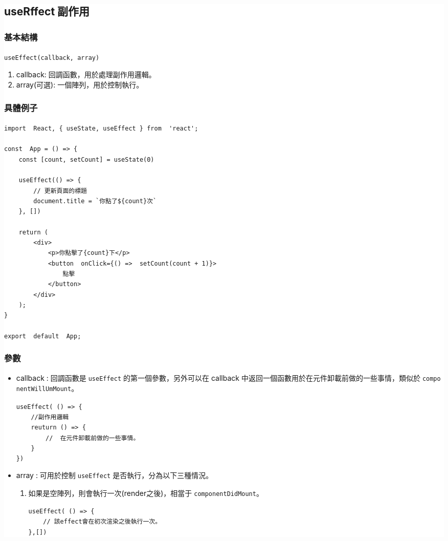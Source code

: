 ## useRffect 副作用

### 基本結構

`useEffect(callback, array)`

1. callback: 回調函數，用於處理副作用邏輯。
2. array(可選): 一個陣列，用於控制執行。

### 具體例子

```
import  React, { useState, useEffect } from  'react';

const  App = () => {
	const [count, setCount] = useState(0)
	
	useEffect(() => {
		// 更新頁面的標題
		document.title = `你點了${count}次`
	}, [])
	
	return (
		<div>
			<p>你點擊了{count}下</p>
			<button  onClick={() =>  setCount(count + 1)}>
				點擊
			</button>
		</div>
	);
}

export  default  App;
```
### 參數

* callback : 回調函數是 `useEffect` 的第一個參數，另外可以在 callback 中返回一個函數用於在元件卸載前做的一些事情，類似於 `componentWillUmMount`。
	```
	useEffect( () => {
		//副作用邏輯
		reuturn () => {
			// 	在元件卸載前做的一些事情。
		}
	})
	```

* array :  可用於控制 `useEffect` 是否執行，分為以下三種情況。
 
	1. 如果是空陣列，則會執行一次(render之後)，相當于 `componentDidMount`。
		```
		useEffect( () => {
			// 該effect會在初次渲染之後執行一次。
		},[])
		```
		
